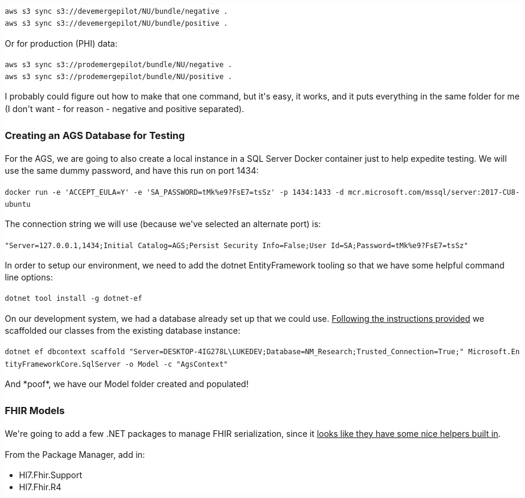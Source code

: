 ```
aws s3 sync s3://devemergepilot/NU/bundle/negative .
aws s3 sync s3://devemergepilot/NU/bundle/positive .
```

Or for production (PHI) data:
```
aws s3 sync s3://prodemergepilot/bundle/NU/negative .
aws s3 sync s3://prodemergepilot/bundle/NU/positive .
```

I probably could figure out how to make that one command, but it's easy, it works, and it puts everything in the same folder for me (I don't want - for reason - negative and positive separated).

### Creating an AGS Database for Testing
For the AGS, we are going to also create a local instance in a SQL Server Docker container just to help expedite testing.  We will use the same dummy password, and have this run on port 1434:

```
docker run -e 'ACCEPT_EULA=Y' -e 'SA_PASSWORD=tMk%e9?FsE7=tsSz' -p 1434:1433 -d mcr.microsoft.com/mssql/server:2017-CU8-ubuntu
```

The connection string we will use (because we've selected an alternate port) is:

```
"Server=127.0.0.1,1434;Initial Catalog=AGS;Persist Security Info=False;User Id=SA;Password=tMk%e9?FsE7=tsSz"
```

In order to setup our environment, we need to add the dotnet EntityFramework tooling so that we have some helpful command line options:

```
dotnet tool install -g dotnet-ef
```

On our development system, we had a database already set up that we could use.  [Following the instructions provided](https://www.learnentityframeworkcore.com/walkthroughs/existing-database) we scaffolded our classes from the existing database instance:

```
dotnet ef dbcontext scaffold "Server=DESKTOP-4IG278L\LUKEDEV;Database=NM_Research;Trusted_Connection=True;" Microsoft.EntityFrameworkCore.SqlServer -o Model -c "AgsContext"
```

And \*poof\*, we have our Model folder created and populated!


### FHIR Models

We're going to add a few .NET packages to manage FHIR serialization, since it [looks like they have some nice helpers built in](https://stackoverflow.com/questions/49314247/how-to-deserialise-json-to-fhir-valueset-resource-in-net).

From the Package Manager, add in:

* Hl7.Fhir.Support
* Hl7.Fhir.R4
